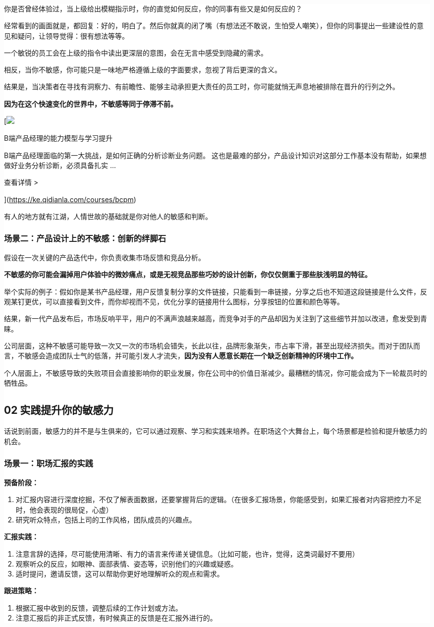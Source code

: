 你是否曾经体验过，当上级给出模糊指示时，你的直觉如何反应，你的同事有些又是如何反应的？

经常看到的画面就是，都回复：好的，明白了。然后你就真的闭了嘴（有想法还不敢说，生怕受人嘲笑），但你的同事提出一些建设性的意见和疑问，让领导觉得：很有想法等等。

一个敏锐的员工会在上级的指令中读出更深层的意图，会在无言中感受到隐藏的需求。

相反，当你不敏感，你可能只是一味地严格遵循上级的字面要求，忽视了背后更深的含义。

结果是，当决策者在寻找有洞察力、有前瞻性、能够主动承担更大责任的员工时，你可能就悄无声息地被排除在晋升的行列之外。

**因为在这个快速变化的世界中，不敏感等同于停滞不前。**

[![](https://image.woshipm.com/2023/08/02/1554eea8-30e3-11ee-88e7-00163e0b5ff3.png)

B端产品经理的能力模型与学习提升

B端产品经理面临的第一大挑战，是如何正确的分析诊断业务问题。 这也是最难的部分，产品设计知识对这部分工作基本没有帮助，如果想做好业务分析诊断，必须具备扎实 ...

查看详情 >

](https://ke.qidianla.com/courses/bcpm)

有人的地方就有江湖，人情世故的基础就是你对他人的敏感和判断。

### 场景二：产品设计上的不敏感：创新的绊脚石

假设在一次关键的产品迭代中，你负责收集市场反馈和竞品分析。

**不敏感的你可能会漏掉用户体验中的微妙痛点，或是无视竞品那些巧妙的设计创新，你仅仅侧重于那些肤浅明显的特征。**

举个实际的例子：假如你是某书产品经理，用户反馈复制分享的文件链接，只能看到一串链接，分享之后也不知道这段链接是什么文件，反观某钉更优，可以直接看到文件，而你却视而不见，优化分享的链接用什么图标，分享按钮的位置和颜色等等。

结果，新一代产品发布后，市场反响平平，用户的不满声浪越来越高，而竞争对手的产品却因为关注到了这些细节并加以改进，愈发受到青睐。

公司层面，这种不敏感可能导致一次又一次的市场机会错失，长此以往，品牌形象渐失，市占率下滑，甚至出现经济损失。而对于团队而言，不敏感会造成团队士气的低落，并可能引发人才流失，**因为没有人愿意长期在一个缺乏创新精神的环境中工作。**

个人层面上，不敏感导致的失败项目会直接影响你的职业发展，你在公司中的价值日渐减少。最糟糕的情况，你可能会成为下一轮裁员时的牺牲品。

## 02 实践提升你的敏感力

话说到前面，敏感力的并不是与生俱来的，它可以通过观察、学习和实践来培养。在职场这个大舞台上，每个场景都是检验和提升敏感力的机会。

### 场景一：职场汇报的实践

**预备阶段：**

1.  对汇报内容进行深度挖掘，不仅了解表面数据，还要掌握背后的逻辑。（在很多汇报场景，你能感受到，如果汇报者对内容把控力不足时，他会表现的很局促，心虚）
2.  研究听众特点，包括上司的工作风格，团队成员的兴趣点。

**汇报实践：**

1.  注意言辞的选择，尽可能使用清晰、有力的语言来传递关键信息。（比如可能，也许，觉得，这类词最好不要用）
2.  观察听众的反应，如眼神、面部表情、姿态等，识别他们的兴趣或疑惑。
3.  适时提问，邀请反馈，这可以帮助你更好地理解听众的观点和需求。

**跟进策略：**

1.  根据汇报中收到的反馈，调整后续的工作计划或方法。
2.  注意汇报后的非正式反馈，有时候真正的反馈是在汇报外进行的。
